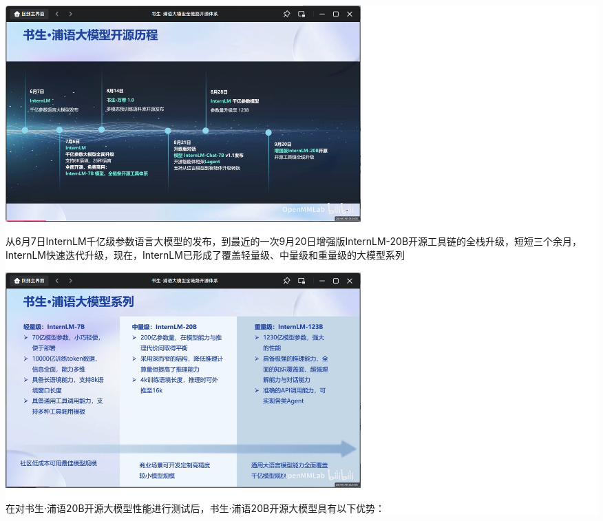 <img src="../assets/internlm_study/01/1.png" alt="图1 书生·浦语大模型开源历程" style="width: 60%; text-align: center">
<p>从6月7日InternLM千亿级参数语言大模型的发布，到最近的一次9月20日增强版InternLM-20B开源工具链的全栈升级，短短三个余月，InternLM快速迭代升级，现在，InternLM已形成了覆盖轻量级、中量级和重量级的大模型系列</p>
<img src="../assets/internlm_study/01/2.png" alt="图2 书生·浦语大模型系列特征对比及基本介绍" style="width: 60%; text-align: center;">
<p>在对书生·浦语20B开源大模型性能进行测试后，书生·浦语20B开源大模型具有以下优势：</p>
